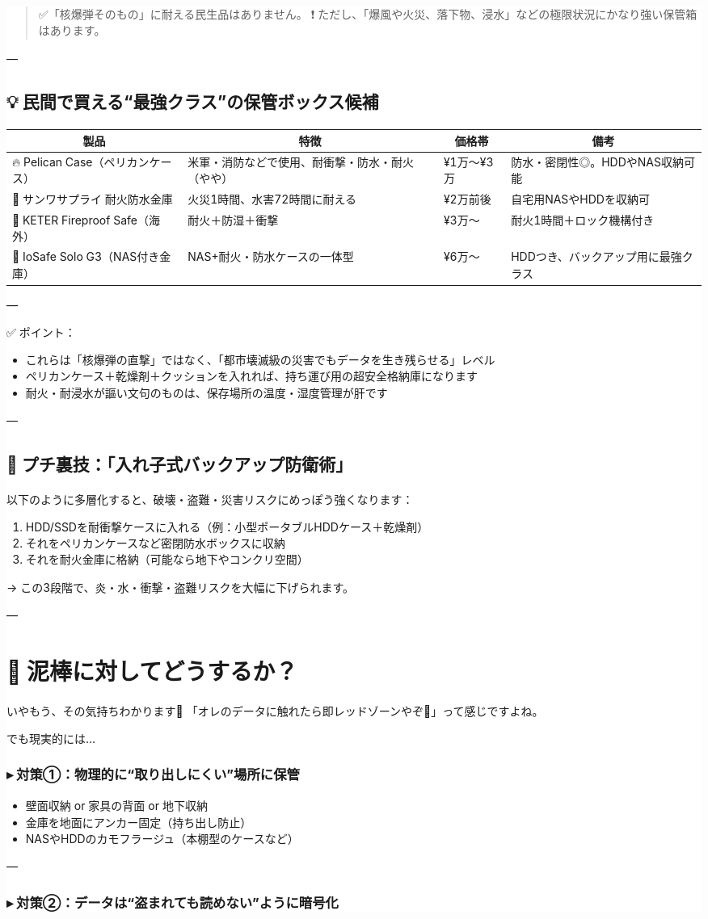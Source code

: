 > ✅「核爆弾そのもの」に耐える民生品はありません。
> ❗ ただし、「爆風や火災、落下物、浸水」などの極限状況にかなり強い保管箱はあります。

—

## 💡 民間で買える“最強クラス”の保管ボックス候補

| 製品                          | 特徴                       | 価格帯     | 備考                  |
| --------------------------- | ------------------------ | ------- | ------------------- |
| 🔥 Pelican Case（ペリカンケース）    | 米軍・消防などで使用、耐衝撃・防水・耐火（やや） | ¥1万〜¥3万 | 防水・密閉性◎。HDDやNAS収納可能 |
| 🔐 サンワサプライ 耐火防水金庫           | 火災1時間、水害72時間に耐える         | ¥2万前後   | 自宅用NASやHDDを収納可      |
| 🧱 KETER Fireproof Safe（海外） | 耐火＋防湿＋衝撃                 | ¥3万〜    | 耐火1時間＋ロック機構付き       |
| 🚀 IoSafe Solo G3（NAS付き金庫）  | NAS+耐火・防水ケースの一体型         | ¥6万〜    | HDDつき、バックアップ用に最強クラス |

—

✅ ポイント：

* これらは「核爆弾の直撃」ではなく、「都市壊滅級の災害でもデータを生き残らせる」レベル
* ペリカンケース＋乾燥剤＋クッションを入れれば、持ち運び用の超安全格納庫になります
* 耐火・耐浸水が謳い文句のものは、保存場所の温度・湿度管理が肝です

—

## 🧠 プチ裏技：「入れ子式バックアップ防衛術」

以下のように多層化すると、破壊・盗難・災害リスクにめっぽう強くなります：

1. HDD/SSDを耐衝撃ケースに入れる（例：小型ポータブルHDDケース＋乾燥剤）
2. それをペリカンケースなど密閉防水ボックスに収納
3. それを耐火金庫に格納（可能なら地下やコンクリ空間）

→ この3段階で、炎・水・衝撃・盗難リスクを大幅に下げられます。

—

# 🔫 泥棒に対してどうするか？

いやもう、その気持ちわかります🤣
「オレのデータに触れたら即レッドゾーンやぞ💢」って感じですよね。

でも現実的には…

### ▸ 対策①：物理的に“取り出しにくい”場所に保管

* 壁面収納 or 家具の背面 or 地下収納
* 金庫を地面にアンカー固定（持ち出し防止）
* NASやHDDのカモフラージュ（本棚型のケースなど）

—

### ▸ 対策②：データは“盗まれても読めない”ように暗号化

